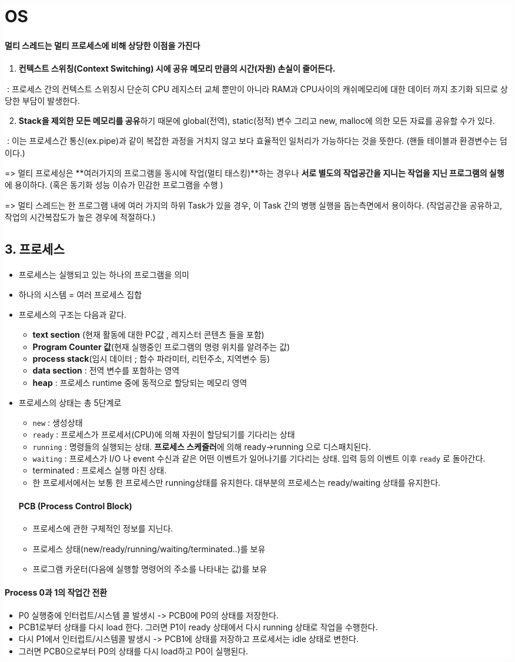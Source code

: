 # OS 



#### **멀티 스레드는 멀티 프로세스에 비해 상당한 이점을 가진다**

1. **컨텍스트 스위칭(Context Switching) 시에 공유 메모리 만큼의 시간(자원) 손실이 줄어든다.** 

​    : 프로세스 간의 컨텍스트 스위칭시 단순히 CPU 레지스터 교체 뿐만이 아니라 RAM과 CPU사이의 캐쉬메모리에 대한 데이터 까지 초기화 되므로 상당한 부담이 발생한다. 

2. **Stack을 제외한 모든 메모리를 공유**하기 때문에 global(전역), static(정적) 변수 그리고 new, malloc에 의한 모든 자료를 공유할 수가 있다. 

​    : 이는 프로세스간 통신(ex.pipe)과 같이 복잡한 과정을 거치지 않고 보다 효율적인 일처리가 가능하다는 것을 뜻한다. (핸들 테이블과 환경변수는 덤이다.) 

=> 멀티 프로세싱은 **여러가지의 프로그램을 동시에 작업(멀티 태스킹)**하는 경우나 **서로 별도의 작업공간을 지니는 작업을 지닌 프로그램의 실행**에 용이하다. (혹은 동기화 성능 이슈가 민감한 프로그램을 수행 ) 

=> 멀티 스레드는 한 프로그램 내에 여러 가지의 하위 Task가 있을 경우, 이 Task 간의 병행 실행을 돕는측면에서 용이하다. (작업공간을 공유하고, 작업의 시간복잡도가 높은 경우에 적절하다.) 

## 3. 프로세스 

- 프로세스는 실행되고 있는 하나의 프로그램을 의미 

- 하나의 시스템 = 여러 프로세스 집합 

- 프로세스의 구조는 다음과 같다.

  - **text section** (현재 활동에 대한 PC값 , 레지스터 콘텐츠 들을 포함) 
  - **Program Counter 값**(현재 실행중인 프로그램의 명령 위치를 알려주는 값) 
  -  **process stack**(임시 데이터 ; 함수 파라미터, 리턴주소, 지역변수 등) 
  - **data section** : 전역 변수를 포함하는 영역
  - **heap** : 프로세스 runtime 중에 동적으로 할당되는 메모리 영역

- 프로세스의 상태는 총 5단계로 

  - `new` : 생성상태 
  - `ready` : 프로세스가 프로세서(CPU)에 의해 자원이 할당되기를 기다리는 상태
  - `running` :  명령들의 실행되는 상태. **프로세스 스케줄러**에 의해 ready->running 으로 디스패치된다.
  - `waiting` : 프로세스가 I/O 나 event 수신과 같은 어떤 이벤트가 일어나기를 기다리는 상태. 입력 등의 이벤트 이후 `ready` 로 돌아간다.
  - terminated : 프로세스 실행 마친 상태. 
  - 한 프로세서에서는 보통 한 프로세스만 running상태를 유지한다. 대부분의 프로세스는 ready/waiting 상태를 유지한다.

  #### PCB (Process Control Block)

  - 프로세스에 관한 구체적인 정보를 지닌다.

  - 프로세스 상태(new/ready/running/waiting/terminated..)를 보유
  - 프로그램 카운터(다음에 실행할 명령어의 주소를 나타내는 값)를 보유

  

#### Process 0과 1의 작업간 전환

- P0 실행중에 인터럽트/시스템 콜 발생시 -> PCB0에 P0의 상태를 저장한다. 
- PCB1로부터 상태를 다시 load 한다. 그러면 P1이 ready 상태에서 다시 running 상태로 작업을 수행한다.
- 다시  P1에서 인터럽트/시스템콜 발생시 -> PCB1에 상태를 저장하고 프로세서는 idle 상태로 변한다. 
- 그러면 PCB0으로부터 P0의 상태를 다시 load하고 P0이 실행된다.
